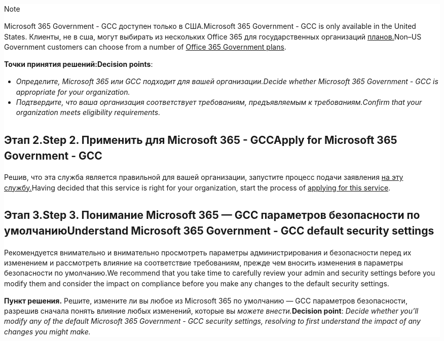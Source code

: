 > [!NOTE]
> <span data-ttu-id="8e2ba-118">Microsoft 365 Government - GCC доступен только в США.</span><span class="sxs-lookup"><span data-stu-id="8e2ba-118">Microsoft 365 Government - GCC is only available in the United States.</span></span> <span data-ttu-id="8e2ba-119">Клиенты, не в сша, могут выбирать из нескольких Office 365 для государственных организаций [планов.](https://products.office.com/government/compare-office-365-government-plans)</span><span class="sxs-lookup"><span data-stu-id="8e2ba-119">Non–US Government customers can choose from a number of [Office 365 Government plans](https://products.office.com/government/compare-office-365-government-plans).</span></span>

<span data-ttu-id="8e2ba-120">**Точки принятия решений:**</span><span class="sxs-lookup"><span data-stu-id="8e2ba-120">**Decision points**:</span></span> <br/>
- <span data-ttu-id="8e2ba-121">*Определите, Microsoft 365 или GCC подходит для вашей организации.*</span><span class="sxs-lookup"><span data-stu-id="8e2ba-121">*Decide whether Microsoft 365 Government - GCC is appropriate for your organization.*</span></span>
- <span data-ttu-id="8e2ba-122">*Подтвердите, что ваша организация соответствует требованиям, предъявляемым к требованиям.*</span><span class="sxs-lookup"><span data-stu-id="8e2ba-122">*Confirm that your organization meets eligibility requirements.*</span></span>

## <a name="step-2-apply-for-microsoft-365-government---gcc"></a><span data-ttu-id="8e2ba-123">Этап 2.</span><span class="sxs-lookup"><span data-stu-id="8e2ba-123">Step 2.</span></span> <span data-ttu-id="8e2ba-124">Применить для Microsoft 365 - GCC</span><span class="sxs-lookup"><span data-stu-id="8e2ba-124">Apply for Microsoft 365 Government - GCC</span></span>

<span data-ttu-id="8e2ba-125">Решив, что эта служба является правильной для вашей организации, запустите процесс подачи заявления [на эту службу.](https://products.office.com/government/eligibility-validation)</span><span class="sxs-lookup"><span data-stu-id="8e2ba-125">Having decided that this service is right for your organization, start the process of [applying for this service](https://products.office.com/government/eligibility-validation).</span></span>

## <a name="step-3-understand-microsoft-365-government---gcc-default-security-settings"></a><span data-ttu-id="8e2ba-126">Этап 3.</span><span class="sxs-lookup"><span data-stu-id="8e2ba-126">Step 3.</span></span> <span data-ttu-id="8e2ba-127">Понимание Microsoft 365 — GCC параметров безопасности по умолчанию</span><span class="sxs-lookup"><span data-stu-id="8e2ba-127">Understand Microsoft 365 Government - GCC default security settings</span></span>

<span data-ttu-id="8e2ba-128">Рекомендуется внимательно и внимательно просмотреть параметры администрирования и безопасности перед их изменением и рассмотреть влияние на соответствие требованиям, прежде чем вносить изменения в параметры безопасности по умолчанию.</span><span class="sxs-lookup"><span data-stu-id="8e2ba-128">We recommend that you take time to carefully review your admin and security settings before you modify them and consider the impact on compliance before you make any changes to the default security settings.</span></span>

<span data-ttu-id="8e2ba-129">**Пункт решения.** Решите, измените ли вы любое из Microsoft 365 по умолчанию — GCC параметров безопасности, разрешив сначала понять влияние любых изменений, которые вы *можете внести.*</span><span class="sxs-lookup"><span data-stu-id="8e2ba-129">**Decision point**: *Decide whether you’ll modify any of the default Microsoft 365 Government - GCC security settings, resolving to first understand the impact of any changes you might make.*</span></span>
